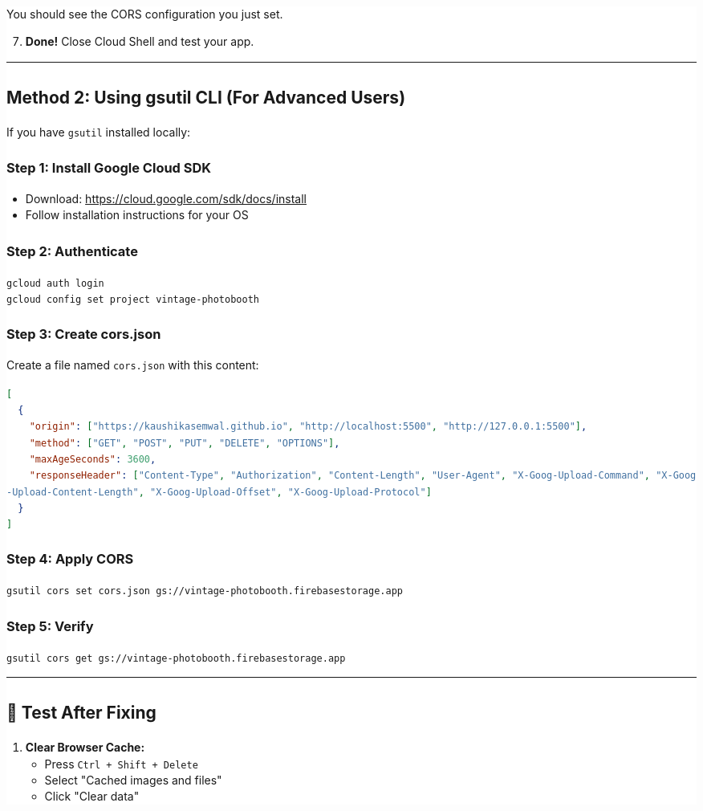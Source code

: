    You should see the CORS configuration you just set.

7. **Done!** Close Cloud Shell and test your app.

---

## Method 2: Using gsutil CLI (For Advanced Users)

If you have `gsutil` installed locally:

### Step 1: Install Google Cloud SDK
- Download: https://cloud.google.com/sdk/docs/install
- Follow installation instructions for your OS

### Step 2: Authenticate
```bash
gcloud auth login
gcloud config set project vintage-photobooth
```

### Step 3: Create cors.json
Create a file named `cors.json` with this content:

```json
[
  {
    "origin": ["https://kaushikasemwal.github.io", "http://localhost:5500", "http://127.0.0.1:5500"],
    "method": ["GET", "POST", "PUT", "DELETE", "OPTIONS"],
    "maxAgeSeconds": 3600,
    "responseHeader": ["Content-Type", "Authorization", "Content-Length", "User-Agent", "X-Goog-Upload-Command", "X-Goog-Upload-Content-Length", "X-Goog-Upload-Offset", "X-Goog-Upload-Protocol"]
  }
]
```

### Step 4: Apply CORS
```bash
gsutil cors set cors.json gs://vintage-photobooth.firebasestorage.app
```

### Step 5: Verify
```bash
gsutil cors get gs://vintage-photobooth.firebasestorage.app
```

---

## 🧪 Test After Fixing

1. **Clear Browser Cache:**
   - Press `Ctrl + Shift + Delete`
   - Select "Cached images and files"
   - Click "Clear data"
